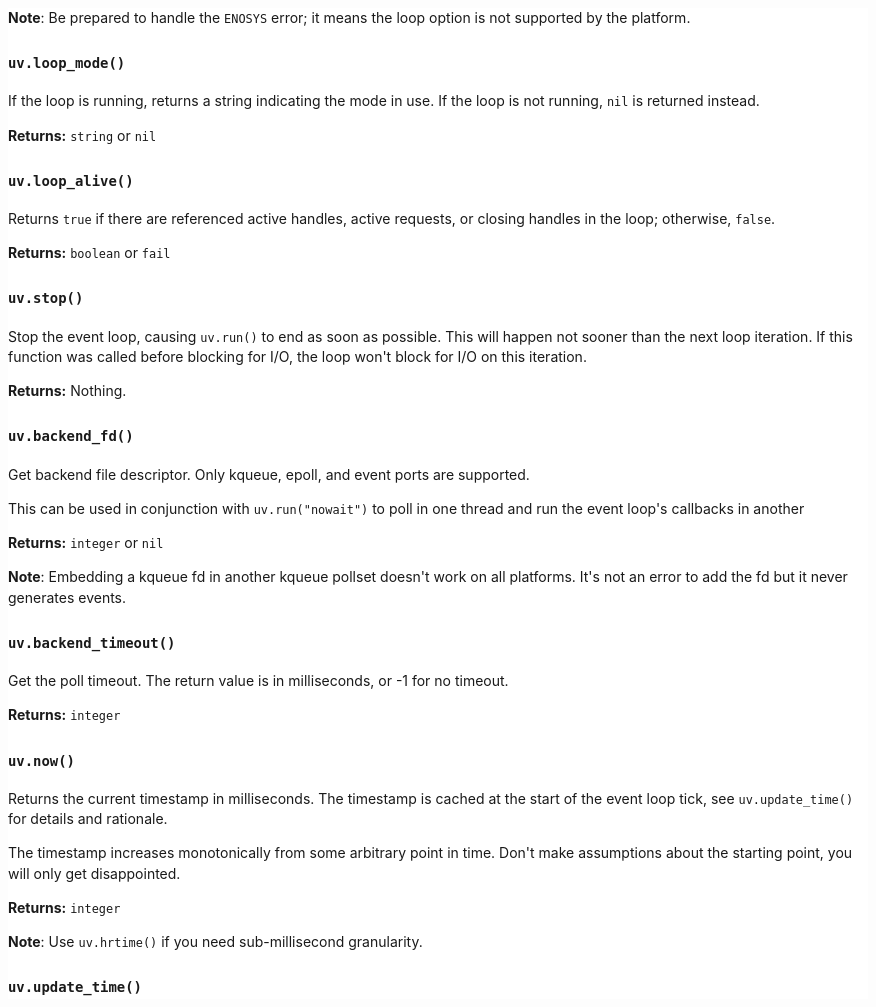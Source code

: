 **Note**: Be prepared to handle the `ENOSYS` error; it means the loop option is
not supported by the platform.

### `uv.loop_mode()`

If the loop is running, returns a string indicating the mode in use. If the loop
is not running, `nil` is returned instead.

**Returns:** `string` or `nil`

### `uv.loop_alive()`

Returns `true` if there are referenced active handles, active requests, or
closing handles in the loop; otherwise, `false`.

**Returns:** `boolean` or `fail`

### `uv.stop()`

Stop the event loop, causing `uv.run()` to end as soon as possible. This
will happen not sooner than the next loop iteration. If this function was called
before blocking for I/O, the loop won't block for I/O on this iteration.

**Returns:** Nothing.

### `uv.backend_fd()`

Get backend file descriptor. Only kqueue, epoll, and event ports are supported.

This can be used in conjunction with `uv.run("nowait")` to poll in one thread
and run the event loop's callbacks in another

**Returns:** `integer` or `nil`

**Note**: Embedding a kqueue fd in another kqueue pollset doesn't work on all
platforms. It's not an error to add the fd but it never generates events.

### `uv.backend_timeout()`

Get the poll timeout. The return value is in milliseconds, or -1 for no timeout.

**Returns:** `integer`

### `uv.now()`

Returns the current timestamp in milliseconds. The timestamp is cached at the
start of the event loop tick, see `uv.update_time()` for details and rationale.

The timestamp increases monotonically from some arbitrary point in time. Don't
make assumptions about the starting point, you will only get disappointed.

**Returns:** `integer`

**Note**: Use `uv.hrtime()` if you need sub-millisecond granularity.

### `uv.update_time()`
